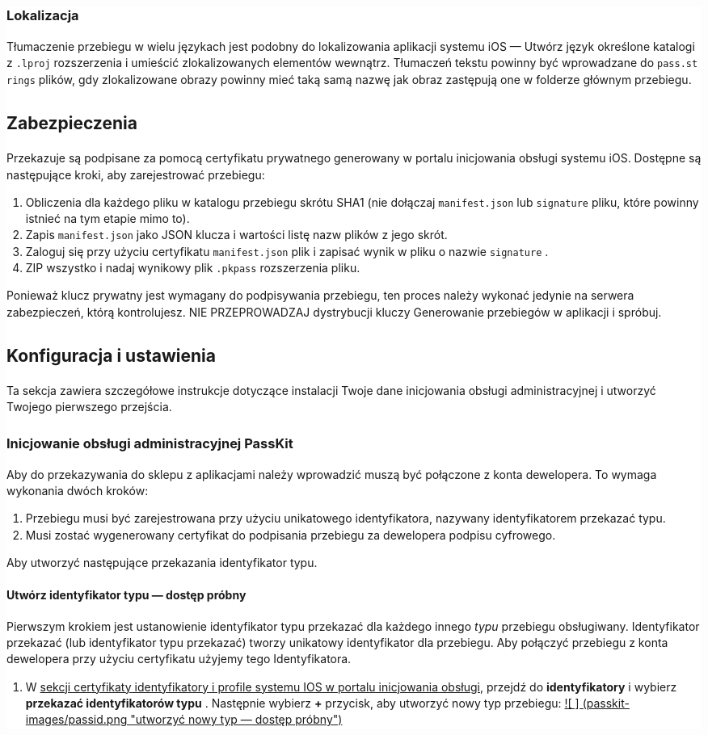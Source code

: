 ### <a name="localization"></a>Lokalizacja

Tłumaczenie przebiegu w wielu językach jest podobny do lokalizowania aplikacji systemu iOS — Utwórz język określone katalogi z `.lproj` rozszerzenia i umieścić zlokalizowanych elementów wewnątrz. Tłumaczeń tekstu powinny być wprowadzane do `pass.strings` plików, gdy zlokalizowane obrazy powinny mieć taką samą nazwę jak obraz zastępują one w folderze głównym przebiegu.

## <a name="security"></a>Zabezpieczenia

Przekazuje są podpisane za pomocą certyfikatu prywatnego generowany w portalu inicjowania obsługi systemu iOS. Dostępne są następujące kroki, aby zarejestrować przebiegu:

1.  Obliczenia dla każdego pliku w katalogu przebiegu skrótu SHA1 (nie dołączaj `manifest.json` lub `signature` pliku, które powinny istnieć na tym etapie mimo to).
1.  Zapis `manifest.json` jako JSON klucza i wartości listę nazw plików z jego skrót.
1.  Zaloguj się przy użyciu certyfikatu `manifest.json` plik i zapisać wynik w pliku o nazwie `signature` .
1.  ZIP wszystko i nadaj wynikowy plik `.pkpass` rozszerzenia pliku.


Ponieważ klucz prywatny jest wymagany do podpisywania przebiegu, ten proces należy wykonać jedynie na serwera zabezpieczeń, którą kontrolujesz. NIE PRZEPROWADZAJ dystrybucji kluczy Generowanie przebiegów w aplikacji i spróbuj.

 
## <a name="configuration-and-setup"></a>Konfiguracja i ustawienia

Ta sekcja zawiera szczegółowe instrukcje dotyczące instalacji Twoje dane inicjowania obsługi administracyjnej i utworzyć Twojego pierwszego przejścia.

### <a name="provisioning-passkit"></a>Inicjowanie obsługi administracyjnej PassKit

Aby do przekazywania do sklepu z aplikacjami należy wprowadzić muszą być połączone z konta dewelopera. To wymaga wykonania dwóch kroków:

1.  Przebiegu musi być zarejestrowana przy użyciu unikatowego identyfikatora, nazywany identyfikatorem przekazać typu.
1.  Musi zostać wygenerowany certyfikat do podpisania przebiegu za dewelopera podpisu cyfrowego.

Aby utworzyć następujące przekazania identyfikator typu.


<a name="create-passid"/>

#### <a name="create-a-pass-type-id"></a>Utwórz identyfikator typu — dostęp próbny

Pierwszym krokiem jest ustanowienie identyfikator typu przekazać dla każdego innego _typu_ przebiegu obsługiwany. Identyfikator przekazać (lub identyfikator typu przekazać) tworzy unikatowy identyfikator dla przebiegu. Aby połączyć przebiegu z konta dewelopera przy użyciu certyfikatu użyjemy tego Identyfikatora.

1. W [sekcji certyfikaty identyfikatory i profile systemu IOS w portalu inicjowania obsługi](https://developer.apple.com/account/overview.action), przejdź do **identyfikatory** i wybierz **przekazać identyfikatorów typu** . Następnie wybierz **+** przycisk, aby utworzyć nowy typ przebiegu: [ ![ ] (passkit-images/passid.png "utworzyć nowy typ — dostęp próbny")](passkit-images/passid.png#lightbox)
